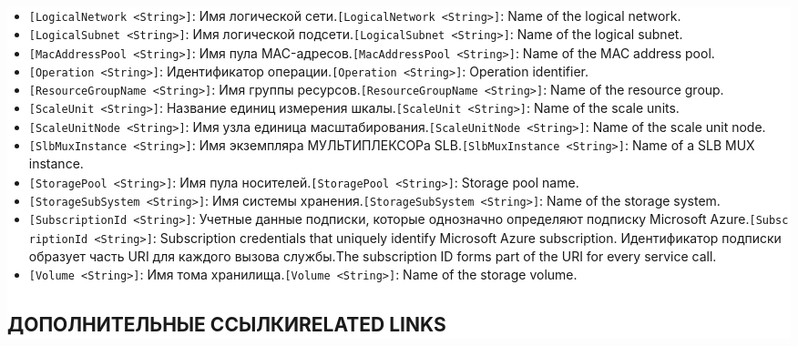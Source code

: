   - <span data-ttu-id="7a3ed-160">`[LogicalNetwork <String>]`: Имя логической сети.</span><span class="sxs-lookup"><span data-stu-id="7a3ed-160">`[LogicalNetwork <String>]`: Name of the logical network.</span></span>
  - <span data-ttu-id="7a3ed-161">`[LogicalSubnet <String>]`: Имя логической подсети.</span><span class="sxs-lookup"><span data-stu-id="7a3ed-161">`[LogicalSubnet <String>]`: Name of the logical subnet.</span></span>
  - <span data-ttu-id="7a3ed-162">`[MacAddressPool <String>]`: Имя пула MAC-адресов.</span><span class="sxs-lookup"><span data-stu-id="7a3ed-162">`[MacAddressPool <String>]`: Name of the MAC address pool.</span></span>
  - <span data-ttu-id="7a3ed-163">`[Operation <String>]`: Идентификатор операции.</span><span class="sxs-lookup"><span data-stu-id="7a3ed-163">`[Operation <String>]`: Operation identifier.</span></span>
  - <span data-ttu-id="7a3ed-164">`[ResourceGroupName <String>]`: Имя группы ресурсов.</span><span class="sxs-lookup"><span data-stu-id="7a3ed-164">`[ResourceGroupName <String>]`: Name of the resource group.</span></span>
  - <span data-ttu-id="7a3ed-165">`[ScaleUnit <String>]`: Название единиц измерения шкалы.</span><span class="sxs-lookup"><span data-stu-id="7a3ed-165">`[ScaleUnit <String>]`: Name of the scale units.</span></span>
  - <span data-ttu-id="7a3ed-166">`[ScaleUnitNode <String>]`: Имя узла единица масштабирования.</span><span class="sxs-lookup"><span data-stu-id="7a3ed-166">`[ScaleUnitNode <String>]`: Name of the scale unit node.</span></span>
  - <span data-ttu-id="7a3ed-167">`[SlbMuxInstance <String>]`: Имя экземпляра МУЛЬТИПЛЕКСОРа SLB.</span><span class="sxs-lookup"><span data-stu-id="7a3ed-167">`[SlbMuxInstance <String>]`: Name of a SLB MUX instance.</span></span>
  - <span data-ttu-id="7a3ed-168">`[StoragePool <String>]`: Имя пула носителей.</span><span class="sxs-lookup"><span data-stu-id="7a3ed-168">`[StoragePool <String>]`: Storage pool name.</span></span>
  - <span data-ttu-id="7a3ed-169">`[StorageSubSystem <String>]`: Имя системы хранения.</span><span class="sxs-lookup"><span data-stu-id="7a3ed-169">`[StorageSubSystem <String>]`: Name of the storage system.</span></span>
  - <span data-ttu-id="7a3ed-170">`[SubscriptionId <String>]`: Учетные данные подписки, которые однозначно определяют подписку Microsoft Azure.</span><span class="sxs-lookup"><span data-stu-id="7a3ed-170">`[SubscriptionId <String>]`: Subscription credentials that uniquely identify Microsoft Azure subscription.</span></span> <span data-ttu-id="7a3ed-171">Идентификатор подписки образует часть URI для каждого вызова службы.</span><span class="sxs-lookup"><span data-stu-id="7a3ed-171">The subscription ID forms part of the URI for every service call.</span></span>
  - <span data-ttu-id="7a3ed-172">`[Volume <String>]`: Имя тома хранилища.</span><span class="sxs-lookup"><span data-stu-id="7a3ed-172">`[Volume <String>]`: Name of the storage volume.</span></span>

## <span data-ttu-id="7a3ed-173">ДОПОЛНИТЕЛЬНЫЕ ССЫЛКИ</span><span class="sxs-lookup"><span data-stu-id="7a3ed-173">RELATED LINKS</span></span>

